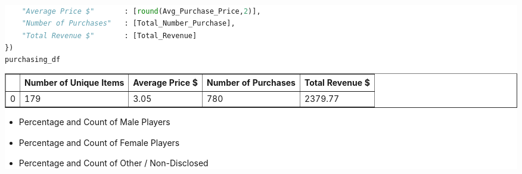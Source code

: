 ```python
    "Average Price $"       : [round(Avg_Purchase_Price,2)],
    "Number of Purchases"   : [Total_Number_Purchase],
    "Total Revenue $"       : [Total_Revenue]
})
purchasing_df

```




<div>
<style scoped>
    .dataframe tbody tr th:only-of-type {
        vertical-align: middle;
    }

    .dataframe tbody tr th {
        vertical-align: top;
    }

    .dataframe thead th {
        text-align: right;
    }
</style>
<table border="1" class="dataframe">
  <thead>
    <tr style="text-align: right;">
      <th></th>
      <th>Number of Unique Items</th>
      <th>Average Price $</th>
      <th>Number of Purchases</th>
      <th>Total Revenue $</th>
    </tr>
  </thead>
  <tbody>
    <tr>
      <td>0</td>
      <td>179</td>
      <td>3.05</td>
      <td>780</td>
      <td>2379.77</td>
    </tr>
  </tbody>
</table>
</div>



* Percentage and Count of Male Players


* Percentage and Count of Female Players


* Percentage and Count of Other / Non-Disclosed
